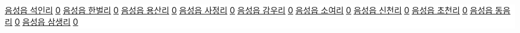 
  <tr class="item">
    <td><a href="충청북도 음성군 음성읍 석인리">음성읍 석인리</a></td>
    <td><a href="충청북도 음성군 음성읍 석인리">0</a></td>
  </tr>
    

  <tr class="item">
    <td><a href="충청북도 음성군 음성읍 한벌리">음성읍 한벌리</a></td>
    <td><a href="충청북도 음성군 음성읍 한벌리">0</a></td>
  </tr>
    

  <tr class="item">
    <td><a href="충청북도 음성군 음성읍 용산리">음성읍 용산리</a></td>
    <td><a href="충청북도 음성군 음성읍 용산리">0</a></td>
  </tr>
    

  <tr class="item">
    <td><a href="충청북도 음성군 음성읍 사정리">음성읍 사정리</a></td>
    <td><a href="충청북도 음성군 음성읍 사정리">0</a></td>
  </tr>
    

  <tr class="item">
    <td><a href="충청북도 음성군 음성읍 감우리">음성읍 감우리</a></td>
    <td><a href="충청북도 음성군 음성읍 감우리">0</a></td>
  </tr>
    

  <tr class="item">
    <td><a href="충청북도 음성군 음성읍 소여리">음성읍 소여리</a></td>
    <td><a href="충청북도 음성군 음성읍 소여리">0</a></td>
  </tr>
    

  <tr class="item">
    <td><a href="충청북도 음성군 음성읍 신천리">음성읍 신천리</a></td>
    <td><a href="충청북도 음성군 음성읍 신천리">0</a></td>
  </tr>
    

  <tr class="item">
    <td><a href="충청북도 음성군 음성읍 초천리">음성읍 초천리</a></td>
    <td><a href="충청북도 음성군 음성읍 초천리">0</a></td>
  </tr>
    

  <tr class="item">
    <td><a href="충청북도 음성군 음성읍 동음리">음성읍 동음리</a></td>
    <td><a href="충청북도 음성군 음성읍 동음리">0</a></td>
  </tr>
    

  <tr class="item">
    <td><a href="충청북도 음성군 음성읍 삼생리">음성읍 삼생리</a></td>
    <td><a href="충청북도 음성군 음성읍 삼생리">0</a></td>
  </tr>
    
